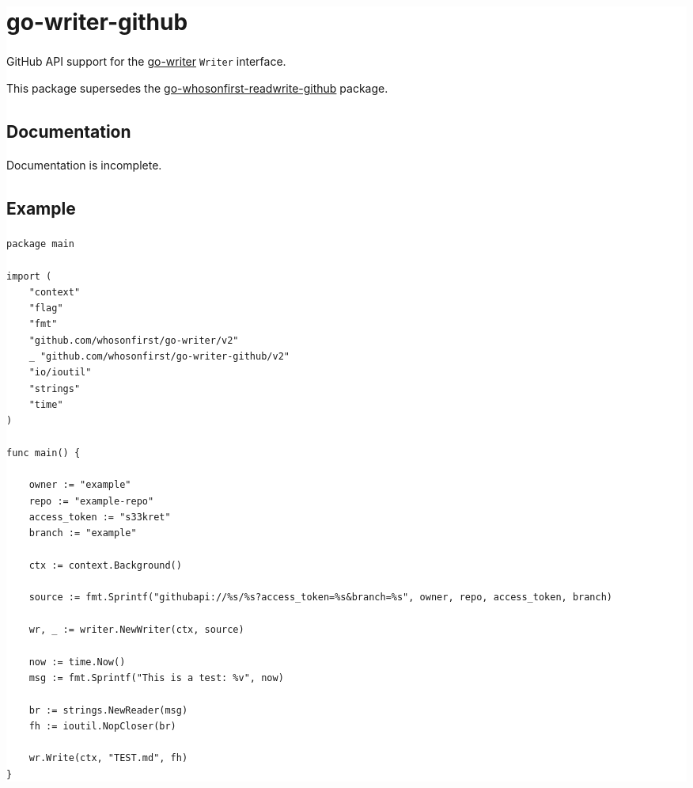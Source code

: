 # go-writer-github

GitHub API support for the [go-writer](https://github.com/whosonfirst/go-writer) `Writer` interface.

This package supersedes the [go-whosonfirst-readwrite-github](https://github.com/whosonfirst/go-whosonfirst-readwrite-github) package.

## Documentation

Documentation is incomplete.

## Example

```
package main

import (
	"context"
	"flag"
	"fmt"	
	"github.com/whosonfirst/go-writer/v2"
	_ "github.com/whosonfirst/go-writer-github/v2"		
	"io/ioutil"
	"strings"
	"time"
)

func main() {

	owner := "example"
	repo := "example-repo"
	access_token := "s33kret"
	branch := "example"

	ctx := context.Background()
	
	source := fmt.Sprintf("githubapi://%s/%s?access_token=%s&branch=%s", owner, repo, access_token, branch)
			
	wr, _ := writer.NewWriter(ctx, source)

	now := time.Now()
	msg := fmt.Sprintf("This is a test: %v", now)
	
	br := strings.NewReader(msg)
	fh := ioutil.NopCloser(br)

	wr.Write(ctx, "TEST.md", fh)
}
```
